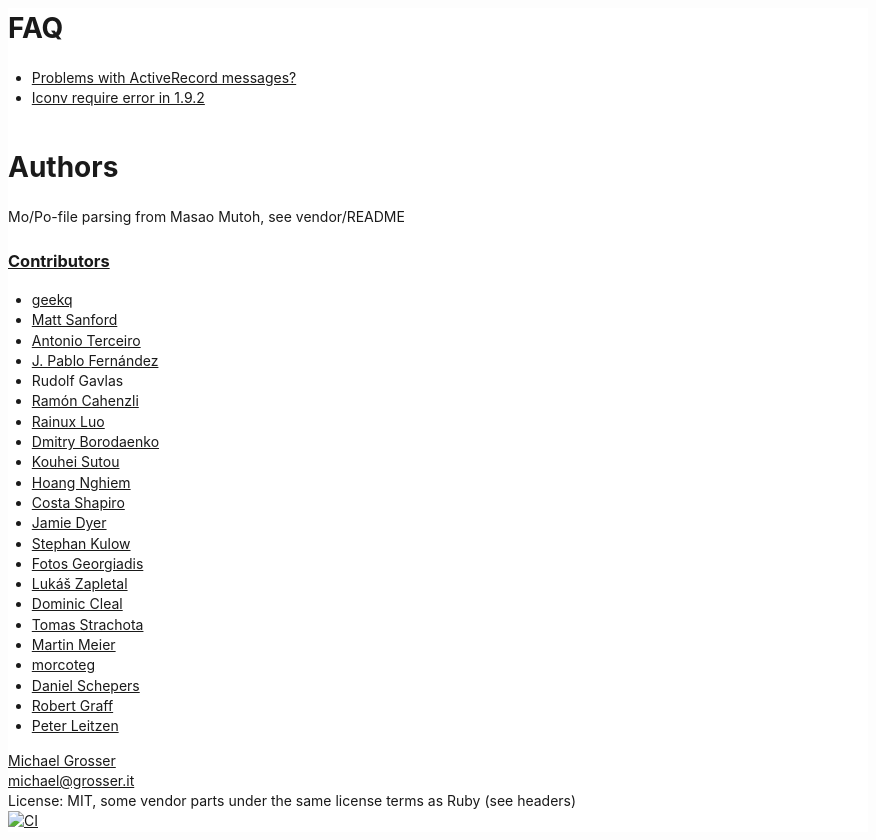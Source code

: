 
FAQ
===
 - [Problems with ActiveRecord messages?](http://wiki.github.com/grosser/fast_gettext/activerecord)
 - [Iconv require error in 1.9.2](http://exceptionz.wordpress.com/2010/02/03/how-to-fix-the-iconv-require-error-in-ruby-1-9)


Authors
=======
Mo/Po-file parsing from Masao Mutoh, see vendor/README

### [Contributors](http://github.com/grosser/fast_gettext/contributors)
 - [geekq](http://www.innoq.com/blog/vd)
 - [Matt Sanford](http://blog.mzsanford.com)
 - [Antonio Terceiro](http://softwarelivre.org/terceiro)
 - [J. Pablo Fernández](http://pupeno.com)
 - Rudolf Gavlas
 - [Ramón Cahenzli](http://www.psy-q.ch)
 - [Rainux Luo](http://rainux.org)
 - [Dmitry Borodaenko](https://github.com/angdraug)
 - [Kouhei Sutou](https://github.com/kou)
 - [Hoang Nghiem](https://github.com/hoangnghiem)
 - [Costa Shapiro](https://github.com/costa)
 - [Jamie Dyer](https://github.com/kernow)
 - [Stephan Kulow](https://github.com/coolo)
 - [Fotos Georgiadis](https://github.com/fotos)
 - [Lukáš Zapletal](https://github.com/lzap)
 - [Dominic Cleal](https://github.com/domcleal)
 - [Tomas Strachota](https://github.com/tstrachota)
 - [Martin Meier](https://github.com/mameier)
 - [morcoteg](https://github.com/morcoteg)
 - [Daniel Schepers](https://github.com/tall-dan)
 - [Robert Graff](https://github.com/rgraff)
 - [Peter Leitzen](https://github.com/splattael)

[Michael Grosser](http://grosser.it)<br/>
michael@grosser.it<br/>
License: MIT, some vendor parts under the same license terms as Ruby (see headers)<br/>
[![CI](https://github.com/grosser/fast_gettext/actions/workflows/actions.yml/badge.svg)](https://github.com/grosser/fast_gettext/actions/workflows/actions.yml)
